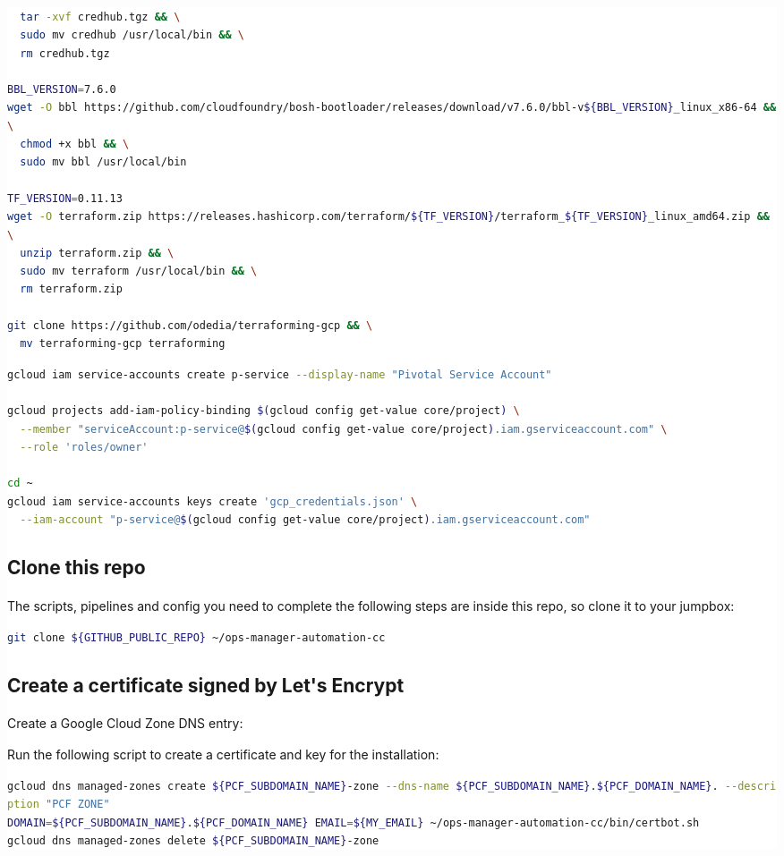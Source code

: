 ```bash
  tar -xvf credhub.tgz && \
  sudo mv credhub /usr/local/bin && \
  rm credhub.tgz

BBL_VERSION=7.6.0
wget -O bbl https://github.com/cloudfoundry/bosh-bootloader/releases/download/v7.6.0/bbl-v${BBL_VERSION}_linux_x86-64 && \
  chmod +x bbl && \
  sudo mv bbl /usr/local/bin

TF_VERSION=0.11.13
wget -O terraform.zip https://releases.hashicorp.com/terraform/${TF_VERSION}/terraform_${TF_VERSION}_linux_amd64.zip && \
  unzip terraform.zip && \
  sudo mv terraform /usr/local/bin && \
  rm terraform.zip
  
git clone https://github.com/odedia/terraforming-gcp && \
  mv terraforming-gcp terraforming
```

```bash
gcloud iam service-accounts create p-service --display-name "Pivotal Service Account"

gcloud projects add-iam-policy-binding $(gcloud config get-value core/project) \
  --member "serviceAccount:p-service@$(gcloud config get-value core/project).iam.gserviceaccount.com" \
  --role 'roles/owner'

cd ~
gcloud iam service-accounts keys create 'gcp_credentials.json' \
  --iam-account "p-service@$(gcloud config get-value core/project).iam.gserviceaccount.com"
```

## Clone this repo

The scripts, pipelines and config you need to complete the following steps are inside this repo, so clone it to your jumpbox:

```bash
git clone ${GITHUB_PUBLIC_REPO} ~/ops-manager-automation-cc
```

## Create a certificate signed by Let's Encrypt 

Create a Google Cloud Zone DNS entry:

Run the following script to create a certificate and key for the installation:

```bash
gcloud dns managed-zones create ${PCF_SUBDOMAIN_NAME}-zone --dns-name ${PCF_SUBDOMAIN_NAME}.${PCF_DOMAIN_NAME}. --description "PCF ZONE"
DOMAIN=${PCF_SUBDOMAIN_NAME}.${PCF_DOMAIN_NAME} EMAIL=${MY_EMAIL} ~/ops-manager-automation-cc/bin/certbot.sh
gcloud dns managed-zones delete ${PCF_SUBDOMAIN_NAME}-zone
```

